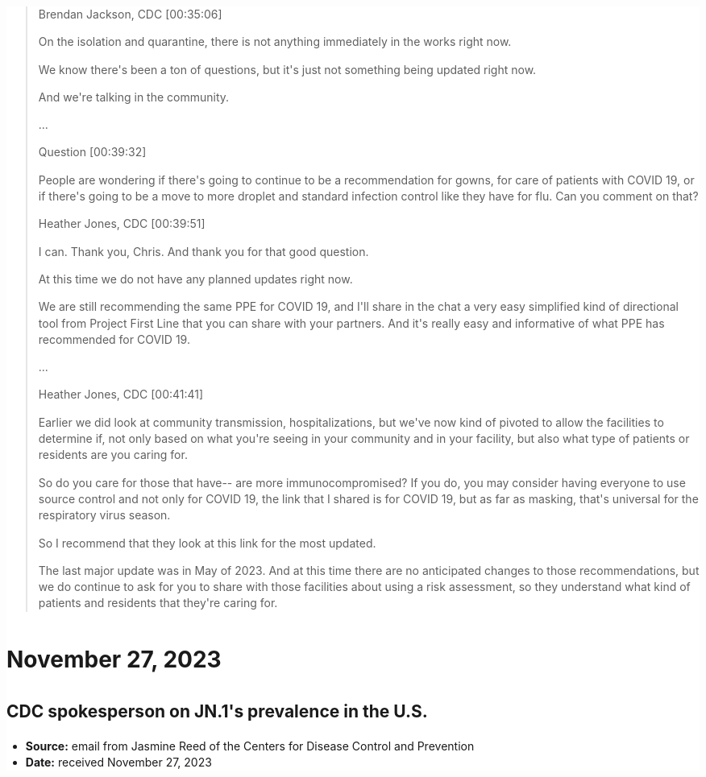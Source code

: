 > Brendan Jackson, CDC [00:35:06]
> 
> On the isolation and quarantine, there is not anything immediately in the works right now. 
> 
> We know there's been a ton of questions, but it's just not something being updated right now. 
> 
> And we're talking in the community. 
> 
> ...
> 
> Question [00:39:32]
> 
> People are wondering if there's going to continue to be a recommendation for gowns, for care of patients with COVID 19, or if there's going to be a move to more droplet and standard infection control like they have for flu. Can you comment on that?
> 
> Heather Jones, CDC [00:39:51]
> 
> I can. Thank you, Chris. And thank you for that good question. 
> 
> At this time we do not have any planned updates right now.
> 
> We are still recommending the same PPE for COVID 19, and I'll share in the chat a very easy simplified kind of directional tool from Project First Line that you can share with your partners. And it's really easy and informative of what PPE has recommended for COVID 19.
> 
> ...
> 
> Heather Jones, CDC [00:41:41]
> 
> Earlier we did look at community transmission, hospitalizations, but we've now kind of pivoted to allow the facilities to determine if, not only based on what you're seeing in your community and in your facility, but also what type of patients or residents are you caring for. 
> 
> So do you care for those that have-- are more immunocompromised? If you do, you may consider having everyone to use source control and not only for COVID 19, the link that I shared is for COVID 19, but as far as masking, that's universal for the respiratory virus season. 
> 
> So I recommend that they look at this link for the most updated. 
> 
> The last major update was in May of 2023. And at this time there are no anticipated changes to those recommendations, but we do continue to ask for you to share with those facilities about using a risk assessment, so they understand what kind of patients and residents that they're caring for.

# November 27, 2023

## CDC spokesperson on JN.1's prevalence in the U.S.

- **Source:** email from Jasmine Reed of the Centers for Disease Control and Prevention
- **Date:** received November 27, 2023
